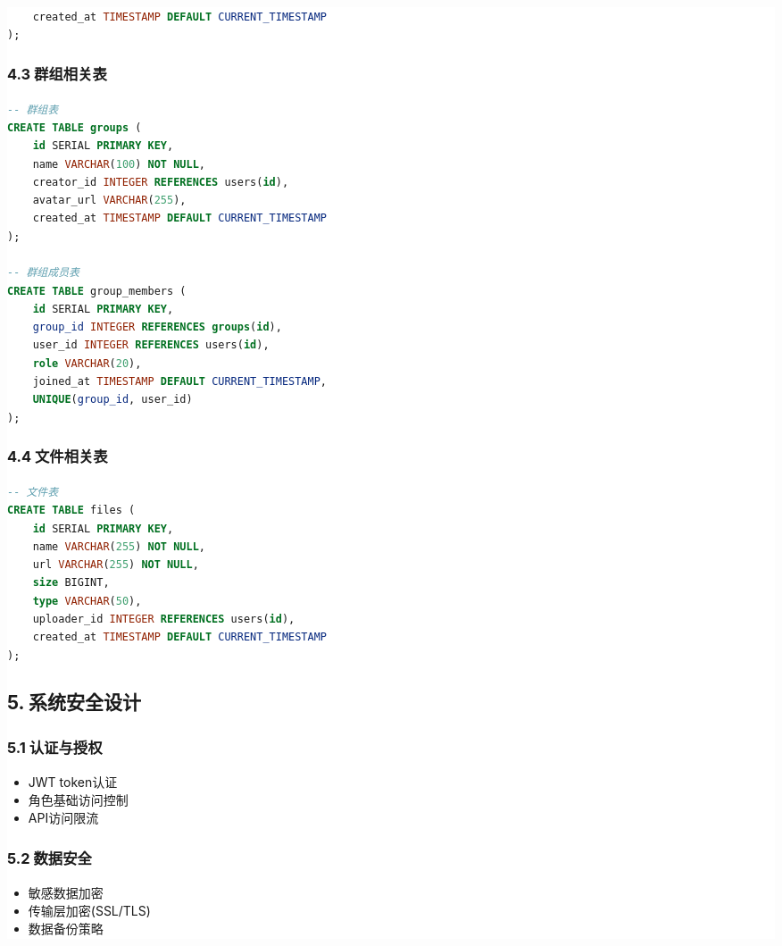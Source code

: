 ```sql
    created_at TIMESTAMP DEFAULT CURRENT_TIMESTAMP
);
```

### 4.3 群组相关表
```sql
-- 群组表
CREATE TABLE groups (
    id SERIAL PRIMARY KEY,
    name VARCHAR(100) NOT NULL,
    creator_id INTEGER REFERENCES users(id),
    avatar_url VARCHAR(255),
    created_at TIMESTAMP DEFAULT CURRENT_TIMESTAMP
);

-- 群组成员表
CREATE TABLE group_members (
    id SERIAL PRIMARY KEY,
    group_id INTEGER REFERENCES groups(id),
    user_id INTEGER REFERENCES users(id),
    role VARCHAR(20),
    joined_at TIMESTAMP DEFAULT CURRENT_TIMESTAMP,
    UNIQUE(group_id, user_id)
);
```

### 4.4 文件相关表
```sql
-- 文件表
CREATE TABLE files (
    id SERIAL PRIMARY KEY,
    name VARCHAR(255) NOT NULL,
    url VARCHAR(255) NOT NULL,
    size BIGINT,
    type VARCHAR(50),
    uploader_id INTEGER REFERENCES users(id),
    created_at TIMESTAMP DEFAULT CURRENT_TIMESTAMP
);
```

## 5. 系统安全设计

### 5.1 认证与授权
- JWT token认证
- 角色基础访问控制
- API访问限流

### 5.2 数据安全
- 敏感数据加密
- 传输层加密(SSL/TLS)
- 数据备份策略
